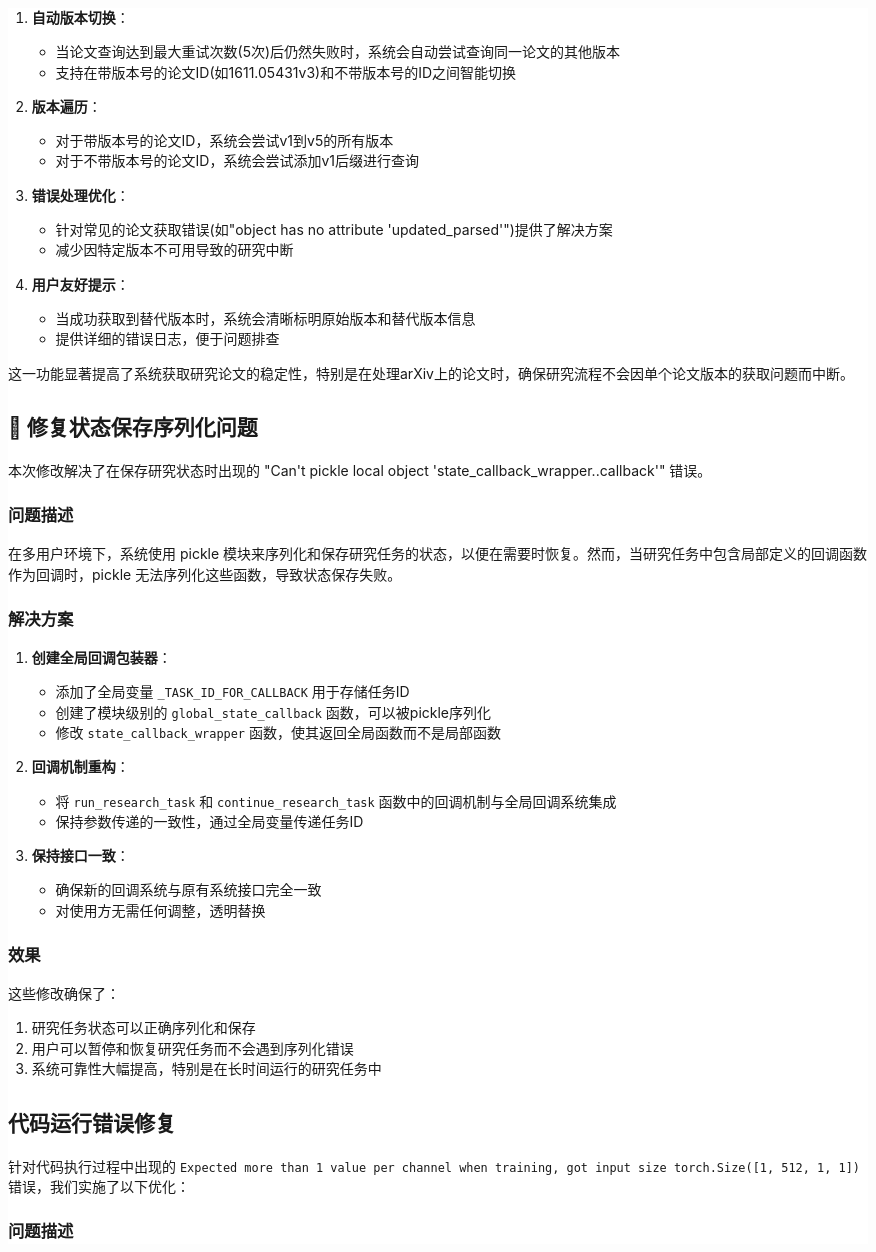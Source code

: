 1. **自动版本切换**：
   - 当论文查询达到最大重试次数(5次)后仍然失败时，系统会自动尝试查询同一论文的其他版本
   - 支持在带版本号的论文ID(如1611.05431v3)和不带版本号的ID之间智能切换

2. **版本遍历**：
   - 对于带版本号的论文ID，系统会尝试v1到v5的所有版本
   - 对于不带版本号的论文ID，系统会尝试添加v1后缀进行查询

3. **错误处理优化**：
   - 针对常见的论文获取错误(如"object has no attribute 'updated_parsed'")提供了解决方案
   - 减少因特定版本不可用导致的研究中断

4. **用户友好提示**：
   - 当成功获取到替代版本时，系统会清晰标明原始版本和替代版本信息
   - 提供详细的错误日志，便于问题排查

这一功能显著提高了系统获取研究论文的稳定性，特别是在处理arXiv上的论文时，确保研究流程不会因单个论文版本的获取问题而中断。

## 🔧 修复状态保存序列化问题

本次修改解决了在保存研究状态时出现的 "Can't pickle local object 'state_callback_wrapper.<locals>.callback'" 错误。

### 问题描述

在多用户环境下，系统使用 pickle 模块来序列化和保存研究任务的状态，以便在需要时恢复。然而，当研究任务中包含局部定义的回调函数作为回调时，pickle 无法序列化这些函数，导致状态保存失败。

### 解决方案

1. **创建全局回调包装器**：
   - 添加了全局变量 `_TASK_ID_FOR_CALLBACK` 用于存储任务ID
   - 创建了模块级别的 `global_state_callback` 函数，可以被pickle序列化
   - 修改 `state_callback_wrapper` 函数，使其返回全局函数而不是局部函数

2. **回调机制重构**：
   - 将 `run_research_task` 和 `continue_research_task` 函数中的回调机制与全局回调系统集成
   - 保持参数传递的一致性，通过全局变量传递任务ID

3. **保持接口一致**：
   - 确保新的回调系统与原有系统接口完全一致
   - 对使用方无需任何调整，透明替换

### 效果

这些修改确保了：

1. 研究任务状态可以正确序列化和保存
2. 用户可以暂停和恢复研究任务而不会遇到序列化错误
3. 系统可靠性大幅提高，特别是在长时间运行的研究任务中

## 代码运行错误修复

针对代码执行过程中出现的 `Expected more than 1 value per channel when training, got input size torch.Size([1, 512, 1, 1])` 错误，我们实施了以下优化：

### 问题描述
